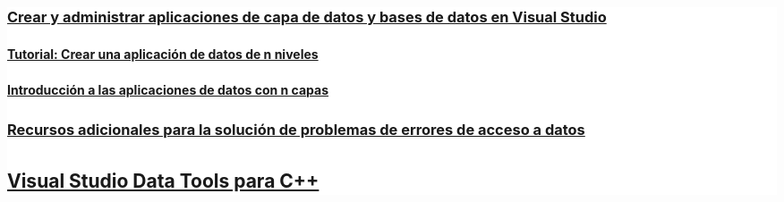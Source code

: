 ### [Crear y administrar aplicaciones de capa de datos y bases de datos en Visual Studio](creating-and-managing-databases-and-data-tier-applications-in-visual-studio.md)
#### [Tutorial: Crear una aplicación de datos de n niveles](walkthrough-creating-an-n-tier-data-application.md)
#### [Introducción a las aplicaciones de datos con n capas](n-tier-data-applications-overview.md)
### [Recursos adicionales para la solución de problemas de errores de acceso a datos](additional-resources-for-troubleshooting-data-access-errors.md)
## [Visual Studio Data Tools para C++](visual-studio-data-tools-for-cpp.md)
